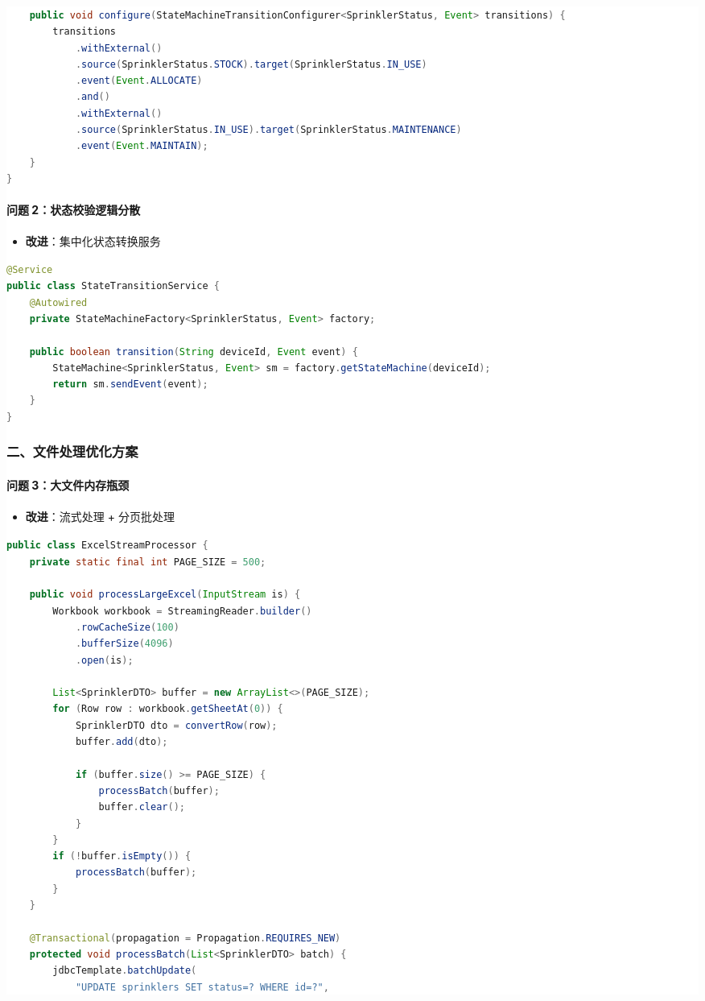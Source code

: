 ```java
    public void configure(StateMachineTransitionConfigurer<SprinklerStatus, Event> transitions) {
        transitions
            .withExternal()
            .source(SprinklerStatus.STOCK).target(SprinklerStatus.IN_USE)
            .event(Event.ALLOCATE)
            .and()
            .withExternal()
            .source(SprinklerStatus.IN_USE).target(SprinklerStatus.MAINTENANCE)
            .event(Event.MAINTAIN);
    }
}
```

#### **问题 2：状态校验逻辑分散**

- **改进**：集中化状态转换服务

```java
@Service
public class StateTransitionService {
    @Autowired
    private StateMachineFactory<SprinklerStatus, Event> factory;

    public boolean transition(String deviceId, Event event) {
        StateMachine<SprinklerStatus, Event> sm = factory.getStateMachine(deviceId);
        return sm.sendEvent(event);
    }
}
```

### 二、文件处理优化方案

#### **问题 3：大文件内存瓶颈**

- **改进**：流式处理 + 分页批处理

```java
public class ExcelStreamProcessor {
    private static final int PAGE_SIZE = 500;

    public void processLargeExcel(InputStream is) {
        Workbook workbook = StreamingReader.builder()
            .rowCacheSize(100)
            .bufferSize(4096)
            .open(is);

        List<SprinklerDTO> buffer = new ArrayList<>(PAGE_SIZE);
        for (Row row : workbook.getSheetAt(0)) {
            SprinklerDTO dto = convertRow(row);
            buffer.add(dto);

            if (buffer.size() >= PAGE_SIZE) {
                processBatch(buffer);
                buffer.clear();
            }
        }
        if (!buffer.isEmpty()) {
            processBatch(buffer);
        }
    }

    @Transactional(propagation = Propagation.REQUIRES_NEW)
    protected void processBatch(List<SprinklerDTO> batch) {
        jdbcTemplate.batchUpdate(
            "UPDATE sprinklers SET status=? WHERE id=?",
```